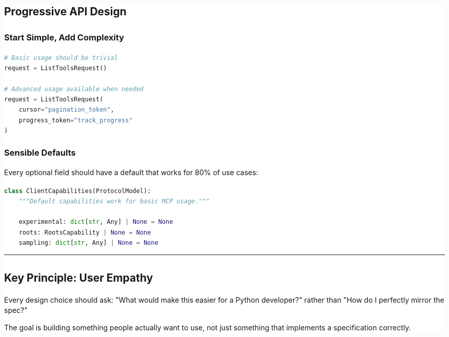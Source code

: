 ## Progressive API Design

### Start Simple, Add Complexity
```python
# Basic usage should be trivial
request = ListToolsRequest()

# Advanced usage available when needed
request = ListToolsRequest(
    cursor="pagination_token",
    progress_token="track_progress"
)
```

### Sensible Defaults
Every optional field should have a default that works for 80% of use cases:

```python
class ClientCapabilities(ProtocolModel):
    """Default capabilities work for basic MCP usage."""
    
    experimental: dict[str, Any] | None = None
    roots: RootsCapability | None = None
    sampling: dict[str, Any] | None = None
```

---

## Key Principle: User Empathy

Every design choice should ask: "What would make this easier for a Python developer?" rather than "How do I perfectly mirror the spec?"

The goal is building something people actually want to use, not just something that implements a specification correctly.